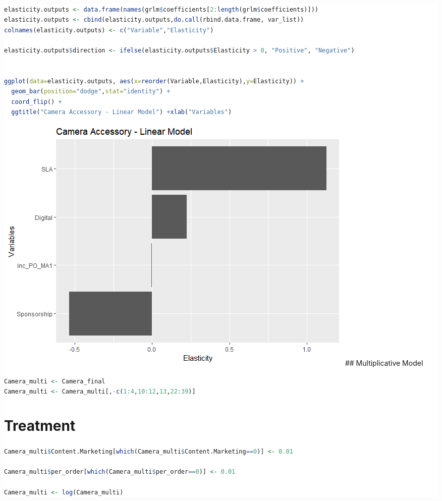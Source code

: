 ``` r
elasticity.outputs <- data.frame(names(grlm$coefficients[2:length(grlm$coefficients)]))
elasticity.outputs <- cbind(elasticity.outputs,do.call(rbind.data.frame, var_list))
colnames(elasticity.outputs) <- c("Variable","Elasticity")

elasticity.outputs$direction <- ifelse(elasticity.outputs$Elasticity > 0, "Positive", "Negative")


ggplot(data=elasticity.outputs, aes(x=reorder(Variable,Elasticity),y=Elasticity)) +
  geom_bar(position="dodge",stat="identity") + 
  coord_flip() +
  ggtitle("Camera Accessory - Linear Model") +xlab("Variables")
```

![](MixMarketingModel_files/figure-markdown_github/unnamed-chunk-35-1.png) \#\# Multiplicative Model

``` r
Camera_multi <- Camera_final
Camera_multi <- Camera_multi[,-c(1:4,10:12,13,22:39)]
```

Treatment
=========

``` r
Camera_multi$Content.Marketing[which(Camera_multi$Content.Marketing==0)] <- 0.01

Camera_multi$per_order[which(Camera_multi$per_order==0)] <- 0.01

Camera_multi <- log(Camera_multi)
```
